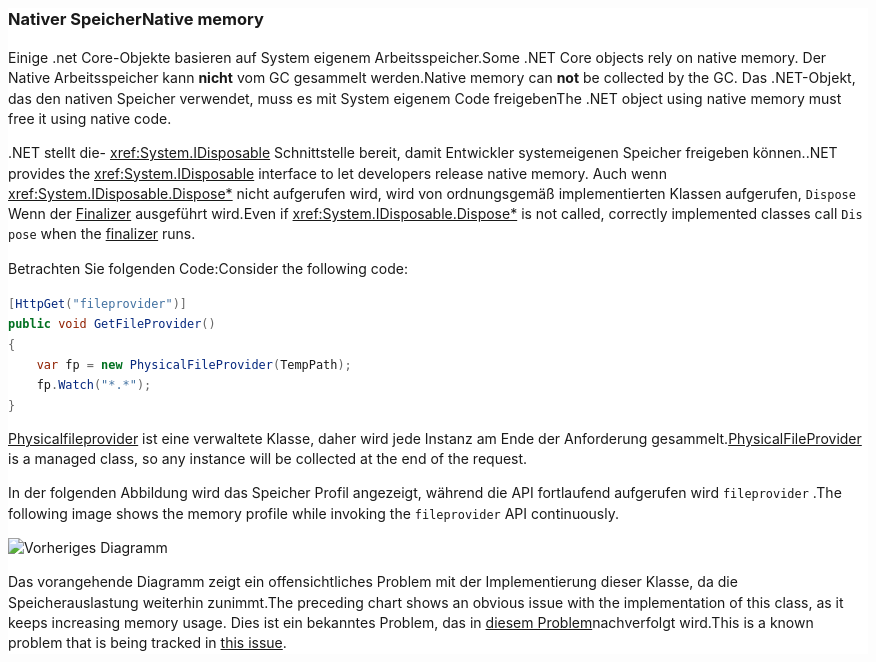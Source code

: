 ### <a name="native-memory"></a><span data-ttu-id="3ae28-230">Nativer Speicher</span><span class="sxs-lookup"><span data-stu-id="3ae28-230">Native memory</span></span>

<span data-ttu-id="3ae28-231">Einige .net Core-Objekte basieren auf System eigenem Arbeitsspeicher.</span><span class="sxs-lookup"><span data-stu-id="3ae28-231">Some .NET Core objects rely on native memory.</span></span> <span data-ttu-id="3ae28-232">Der Native Arbeitsspeicher kann **nicht** vom GC gesammelt werden.</span><span class="sxs-lookup"><span data-stu-id="3ae28-232">Native memory can **not** be collected by the GC.</span></span> <span data-ttu-id="3ae28-233">Das .NET-Objekt, das den nativen Speicher verwendet, muss es mit System eigenem Code freigeben</span><span class="sxs-lookup"><span data-stu-id="3ae28-233">The .NET object using native memory must free it using native code.</span></span>

<span data-ttu-id="3ae28-234">.NET stellt die- <xref:System.IDisposable> Schnittstelle bereit, damit Entwickler systemeigenen Speicher freigeben können.</span><span class="sxs-lookup"><span data-stu-id="3ae28-234">.NET provides the <xref:System.IDisposable> interface to let developers release native memory.</span></span> <span data-ttu-id="3ae28-235">Auch wenn <xref:System.IDisposable.Dispose*> nicht aufgerufen wird, wird von ordnungsgemäß implementierten Klassen aufgerufen, `Dispose` Wenn der [Finalizer](/dotnet/csharp/programming-guide/classes-and-structs/destructors) ausgeführt wird.</span><span class="sxs-lookup"><span data-stu-id="3ae28-235">Even if <xref:System.IDisposable.Dispose*> is not called, correctly implemented classes call `Dispose` when the [finalizer](/dotnet/csharp/programming-guide/classes-and-structs/destructors) runs.</span></span>

<span data-ttu-id="3ae28-236">Betrachten Sie folgenden Code:</span><span class="sxs-lookup"><span data-stu-id="3ae28-236">Consider the following code:</span></span>

```csharp
[HttpGet("fileprovider")]
public void GetFileProvider()
{
    var fp = new PhysicalFileProvider(TempPath);
    fp.Watch("*.*");
}
```

<span data-ttu-id="3ae28-237">[Physicalfileprovider](/dotnet/api/microsoft.extensions.fileproviders.physicalfileprovider?view=dotnet-plat-ext-3.0) ist eine verwaltete Klasse, daher wird jede Instanz am Ende der Anforderung gesammelt.</span><span class="sxs-lookup"><span data-stu-id="3ae28-237">[PhysicalFileProvider](/dotnet/api/microsoft.extensions.fileproviders.physicalfileprovider?view=dotnet-plat-ext-3.0) is a managed class, so any instance will be collected at the end of the request.</span></span>

<span data-ttu-id="3ae28-238">In der folgenden Abbildung wird das Speicher Profil angezeigt, während die API fortlaufend aufgerufen wird `fileprovider` .</span><span class="sxs-lookup"><span data-stu-id="3ae28-238">The following image shows the memory profile while invoking the `fileprovider` API continuously.</span></span>

![Vorheriges Diagramm](memory/_static/fileprovider.png)

<span data-ttu-id="3ae28-240">Das vorangehende Diagramm zeigt ein offensichtliches Problem mit der Implementierung dieser Klasse, da die Speicherauslastung weiterhin zunimmt.</span><span class="sxs-lookup"><span data-stu-id="3ae28-240">The preceding chart shows an obvious issue with the implementation of this class, as it keeps increasing memory usage.</span></span> <span data-ttu-id="3ae28-241">Dies ist ein bekanntes Problem, das in [diesem Problem](https://github.com/dotnet/aspnetcore/issues/3110)nachverfolgt wird.</span><span class="sxs-lookup"><span data-stu-id="3ae28-241">This is a known problem that is being tracked in [this issue](https://github.com/dotnet/aspnetcore/issues/3110).</span></span>
